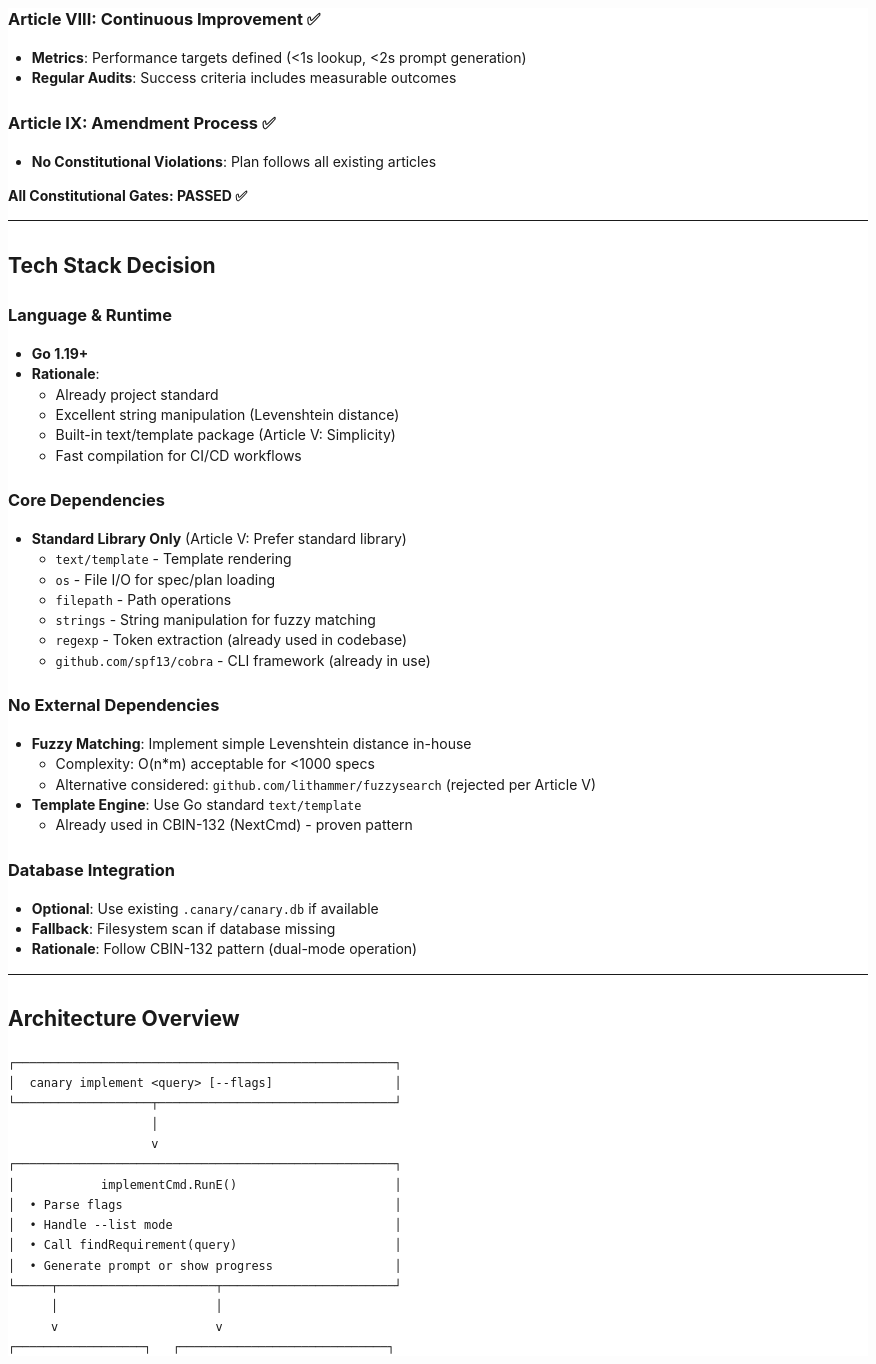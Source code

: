 ### Article VIII: Continuous Improvement ✅
- **Metrics**: Performance targets defined (<1s lookup, <2s prompt generation)
- **Regular Audits**: Success criteria includes measurable outcomes

### Article IX: Amendment Process ✅
- **No Constitutional Violations**: Plan follows all existing articles

**All Constitutional Gates: PASSED ✅**

---

## Tech Stack Decision

### Language & Runtime
- **Go 1.19+**
- **Rationale**:
  - Already project standard
  - Excellent string manipulation (Levenshtein distance)
  - Built-in text/template package (Article V: Simplicity)
  - Fast compilation for CI/CD workflows

### Core Dependencies
- **Standard Library Only** (Article V: Prefer standard library)
  - `text/template` - Template rendering
  - `os` - File I/O for spec/plan loading
  - `filepath` - Path operations
  - `strings` - String manipulation for fuzzy matching
  - `regexp` - Token extraction (already used in codebase)
  - `github.com/spf13/cobra` - CLI framework (already in use)

### No External Dependencies
- **Fuzzy Matching**: Implement simple Levenshtein distance in-house
  - Complexity: O(n*m) acceptable for <1000 specs
  - Alternative considered: `github.com/lithammer/fuzzysearch` (rejected per Article V)
- **Template Engine**: Use Go standard `text/template`
  - Already used in CBIN-132 (NextCmd) - proven pattern

### Database Integration
- **Optional**: Use existing `.canary/canary.db` if available
- **Fallback**: Filesystem scan if database missing
- **Rationale**: Follow CBIN-132 pattern (dual-mode operation)

---

## Architecture Overview

```
┌─────────────────────────────────────────────────────┐
│  canary implement <query> [--flags]                 │
└───────────────────┬─────────────────────────────────┘
                    │
                    v
┌─────────────────────────────────────────────────────┐
│            implementCmd.RunE()                      │
│  • Parse flags                                      │
│  • Handle --list mode                               │
│  • Call findRequirement(query)                      │
│  • Generate prompt or show progress                 │
└─────┬──────────────────────┬────────────────────────┘
      │                      │
      v                      v
┌──────────────────┐   ┌─────────────────────────────┐
```